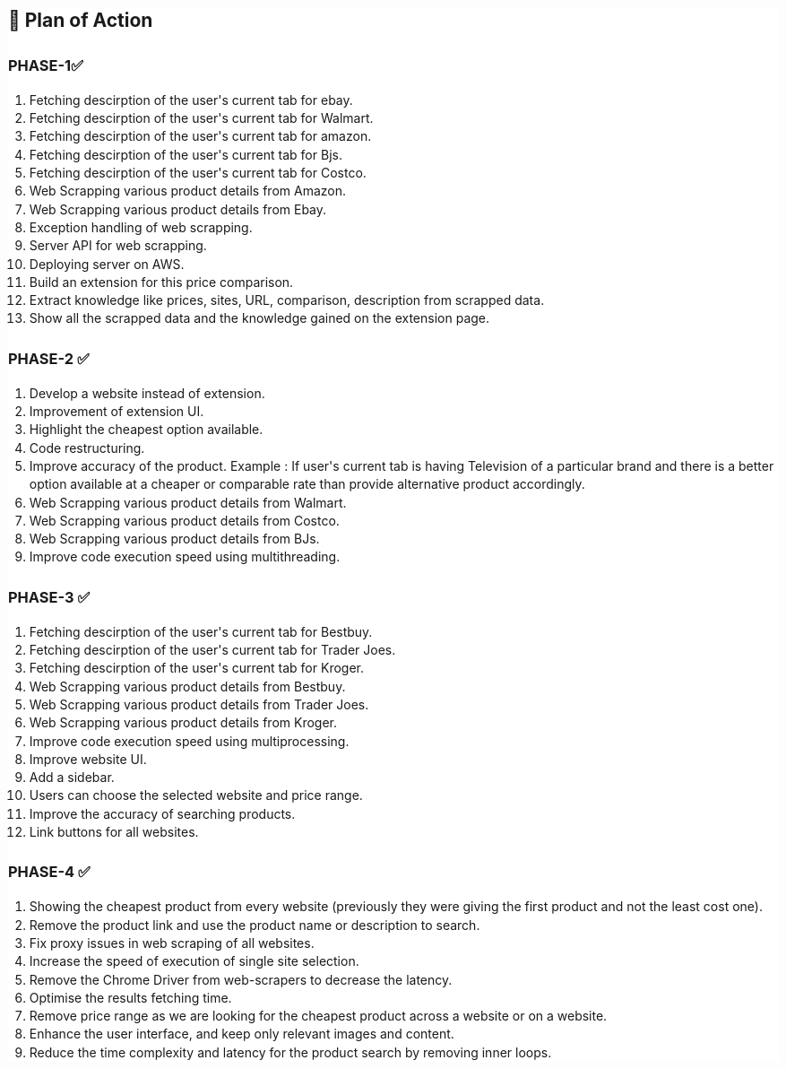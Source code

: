 ## 📅 Plan of Action <a name="PlanofAction"></a>
### PHASE-1✅ <a name="Phase1"></a>
1. Fetching descirption of the user's current tab for ebay.
2. Fetching descirption of the user's current tab for Walmart.
3. Fetching descirption of the user's current tab for amazon.
4. Fetching descirption of the user's current tab for Bjs.
5. Fetching descirption of the user's current tab for Costco.
6. Web Scrapping various product details from Amazon.
7. Web Scrapping various product details from Ebay.
8. Exception handling of web scrapping.
9. Server API for web scrapping.
10. Deploying server on AWS.
11. Build an extension for this price comparison.
12. Extract knowledge like prices, sites, URL, comparison, description from scrapped data.
13. Show all the scrapped data and the knowledge gained on the extension page.

### PHASE-2 ✅ <a name="Phase2"></a>
1. Develop a website instead of extension.
2. Improvement of extension UI.
3. Highlight the cheapest option available.
4. Code restructuring.
5. Improve accuracy of the product. Example : If user's current tab is having Television of a particular brand and there is a better option available at a cheaper or comparable rate than provide alternative product accordingly.
6. Web Scrapping various product details from Walmart.
7. Web Scrapping various product details from Costco.
8. Web Scrapping various product details from BJs.
9. Improve code execution speed using multithreading.

### PHASE-3 ✅ <a name="Phase3"></a>
1. Fetching descirption of the user's current tab for Bestbuy.
2. Fetching descirption of the user's current tab for Trader Joes.
3. Fetching descirption of the user's current tab for Kroger.
4. Web Scrapping various product details from Bestbuy.
5. Web Scrapping various product details from Trader Joes.
6. Web Scrapping various product details from Kroger.
7. Improve code execution speed using multiprocessing.
8. Improve website UI.
9. Add a sidebar.
10. Users can choose the selected website and price range.
11. Improve the accuracy of searching products.
12. Link buttons for all websites.

### PHASE-4 ✅ <a name="Phase4"></a>
1. Showing the cheapest product from every website (previously they were giving the first product and not the least cost one).
2. Remove the product link and use the product name or description to search.
3. Fix proxy issues in web scraping of all websites.
4. Increase the speed of execution of single site selection.
5. Remove the Chrome Driver from web-scrapers to decrease the latency.
6. Optimise the results fetching time.
7. Remove price range as we are looking for the cheapest product across a website or on a website.
8. Enhance the user interface, and keep only relevant images and content.
9. Reduce the time complexity and latency for the product search by removing inner loops.
